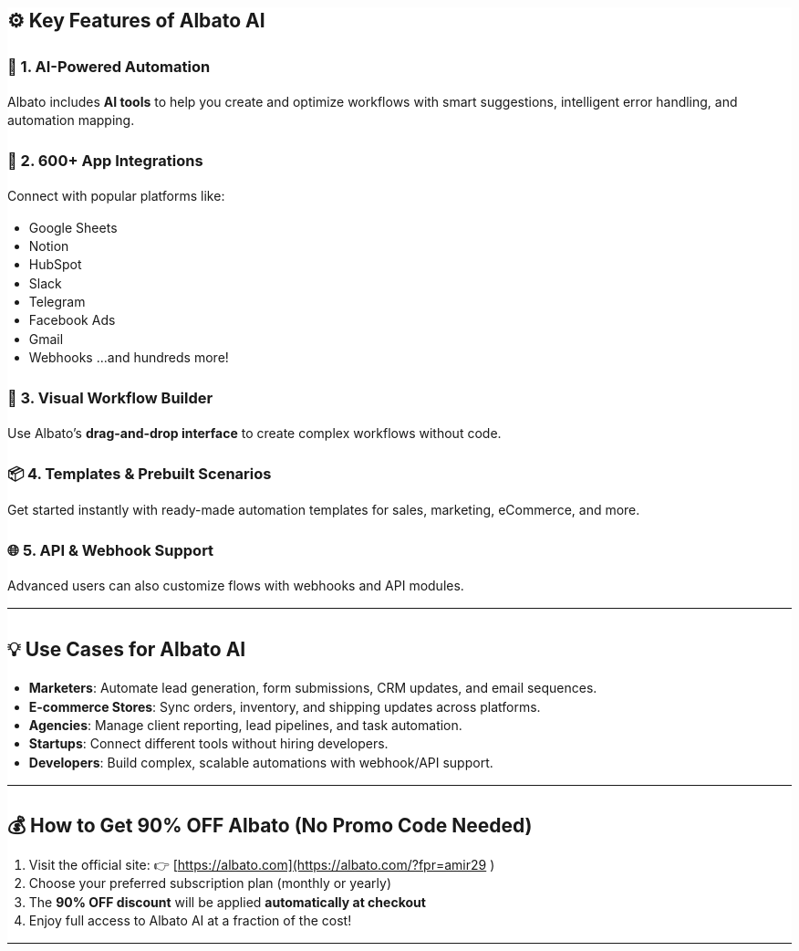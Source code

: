 ## ⚙️ Key Features of Albato AI

### 🤖 1. AI-Powered Automation

Albato includes **AI tools** to help you create and optimize workflows with smart suggestions, intelligent error handling, and automation mapping.

### 🔌 2. 600+ App Integrations

Connect with popular platforms like:

* Google Sheets
* Notion
* HubSpot
* Slack
* Telegram
* Facebook Ads
* Gmail
* Webhooks
  ...and hundreds more!

### 🧱 3. Visual Workflow Builder

Use Albato’s **drag-and-drop interface** to create complex workflows without code.

### 📦 4. Templates & Prebuilt Scenarios

Get started instantly with ready-made automation templates for sales, marketing, eCommerce, and more.

### 🌐 5. API & Webhook Support

Advanced users can also customize flows with webhooks and API modules.

---

## 💡 Use Cases for Albato AI

* **Marketers**: Automate lead generation, form submissions, CRM updates, and email sequences.
* **E-commerce Stores**: Sync orders, inventory, and shipping updates across platforms.
* **Agencies**: Manage client reporting, lead pipelines, and task automation.
* **Startups**: Connect different tools without hiring developers.
* **Developers**: Build complex, scalable automations with webhook/API support.

---

## 💰 How to Get 90% OFF Albato (No Promo Code Needed)

1. Visit the official site: 👉 [https://albato.com](https://albato.com/?fpr=amir29 
)
2. Choose your preferred subscription plan (monthly or yearly)
3. The **90% OFF discount** will be applied **automatically at checkout**
4. Enjoy full access to Albato AI at a fraction of the cost!

---